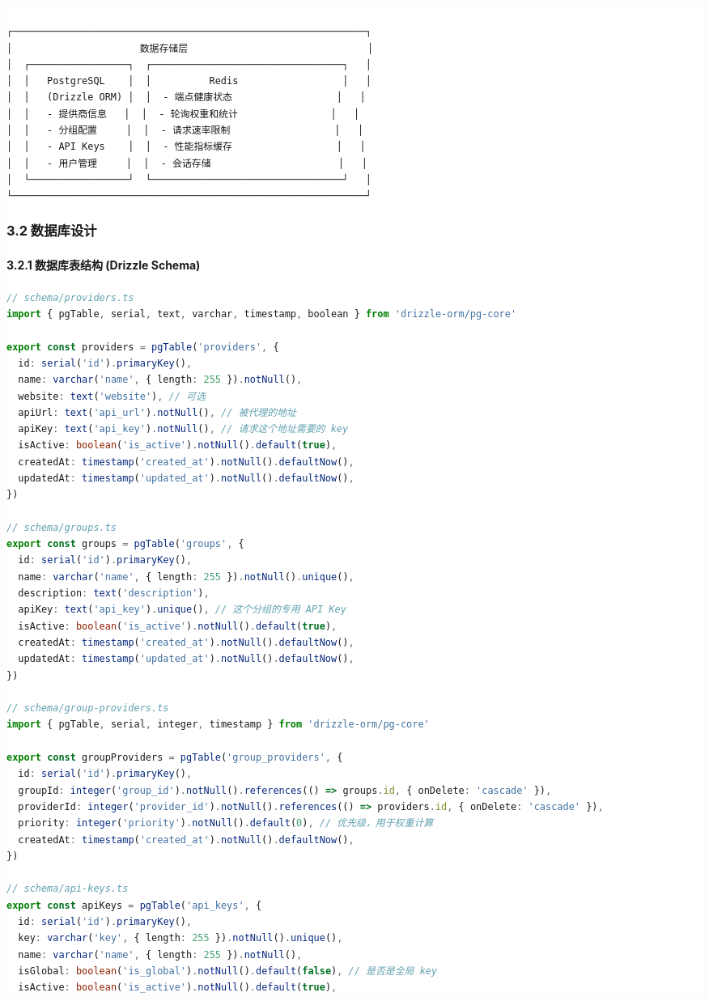 ```

┌─────────────────────────────────────────────────────────────┐
│                      数据存储层                               │
│  ┌─────────────────┐  ┌─────────────────────────────────┐   │
│  │   PostgreSQL    │  │          Redis                  │   │
│  │   (Drizzle ORM) │  │  - 端点健康状态                  │   │
│  │   - 提供商信息   │  │  - 轮询权重和统计                │   │
│  │   - 分组配置     │  │  - 请求速率限制                  │   │
│  │   - API Keys    │  │  - 性能指标缓存                  │   │
│  │   - 用户管理     │  │  - 会话存储                      │   │
│  └─────────────────┘  └─────────────────────────────────┘   │
└─────────────────────────────────────────────────────────────┘
```

### 3.2 数据库设计

#### 3.2.1 数据库表结构 (Drizzle Schema)

```typescript
// schema/providers.ts
import { pgTable, serial, text, varchar, timestamp, boolean } from 'drizzle-orm/pg-core'

export const providers = pgTable('providers', {
  id: serial('id').primaryKey(),
  name: varchar('name', { length: 255 }).notNull(),
  website: text('website'), // 可选
  apiUrl: text('api_url').notNull(), // 被代理的地址
  apiKey: text('api_key').notNull(), // 请求这个地址需要的 key
  isActive: boolean('is_active').notNull().default(true),
  createdAt: timestamp('created_at').notNull().defaultNow(),
  updatedAt: timestamp('updated_at').notNull().defaultNow(),
})

// schema/groups.ts
export const groups = pgTable('groups', {
  id: serial('id').primaryKey(),
  name: varchar('name', { length: 255 }).notNull().unique(),
  description: text('description'),
  apiKey: text('api_key').unique(), // 这个分组的专用 API Key
  isActive: boolean('is_active').notNull().default(true),
  createdAt: timestamp('created_at').notNull().defaultNow(),
  updatedAt: timestamp('updated_at').notNull().defaultNow(),
})

// schema/group-providers.ts
import { pgTable, serial, integer, timestamp } from 'drizzle-orm/pg-core'

export const groupProviders = pgTable('group_providers', {
  id: serial('id').primaryKey(),
  groupId: integer('group_id').notNull().references(() => groups.id, { onDelete: 'cascade' }),
  providerId: integer('provider_id').notNull().references(() => providers.id, { onDelete: 'cascade' }),
  priority: integer('priority').notNull().default(0), // 优先级，用于权重计算
  createdAt: timestamp('created_at').notNull().defaultNow(),
})

// schema/api-keys.ts
export const apiKeys = pgTable('api_keys', {
  id: serial('id').primaryKey(),
  key: varchar('key', { length: 255 }).notNull().unique(),
  name: varchar('name', { length: 255 }).notNull(),
  isGlobal: boolean('is_global').notNull().default(false), // 是否是全局 key
  isActive: boolean('is_active').notNull().default(true),
```